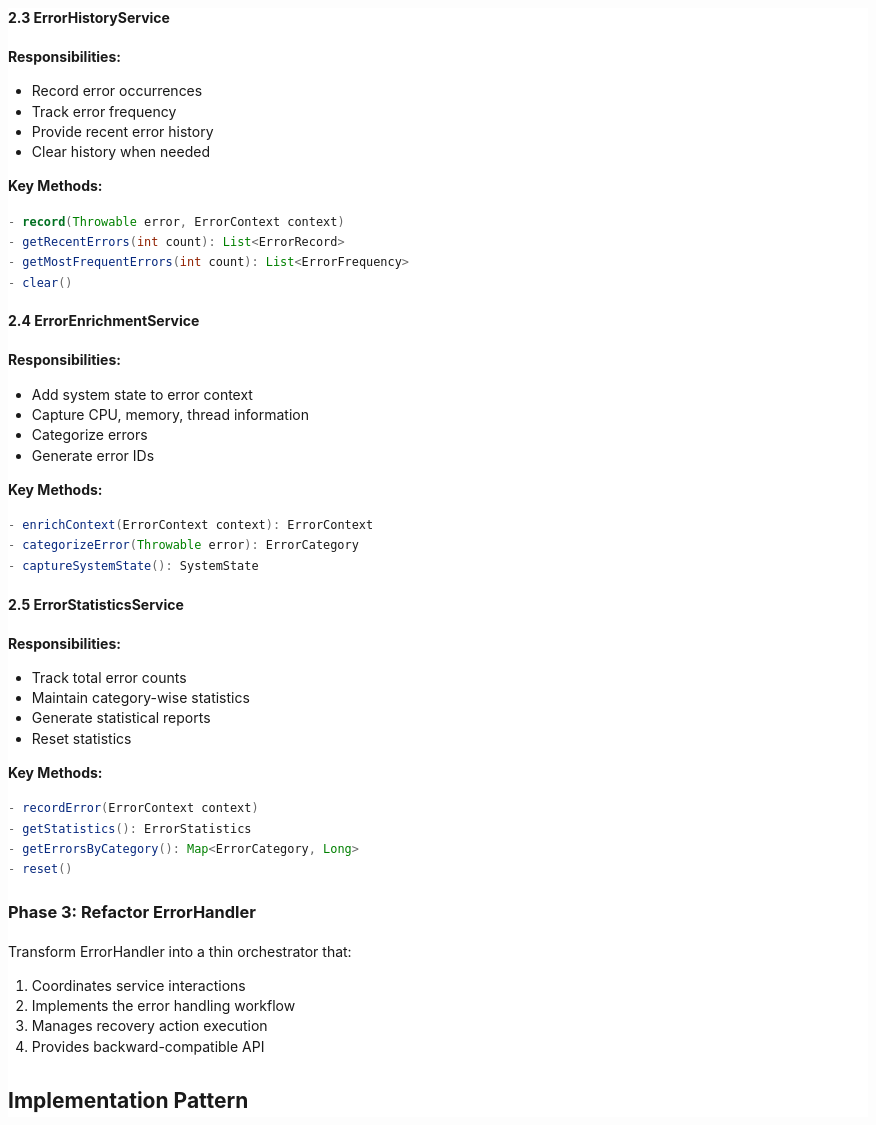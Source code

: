 #### 2.3 ErrorHistoryService
**Responsibilities:**
- Record error occurrences
- Track error frequency
- Provide recent error history
- Clear history when needed

**Key Methods:**
```java
- record(Throwable error, ErrorContext context)
- getRecentErrors(int count): List<ErrorRecord>
- getMostFrequentErrors(int count): List<ErrorFrequency>
- clear()
```

#### 2.4 ErrorEnrichmentService
**Responsibilities:**
- Add system state to error context
- Capture CPU, memory, thread information
- Categorize errors
- Generate error IDs

**Key Methods:**
```java
- enrichContext(ErrorContext context): ErrorContext
- categorizeError(Throwable error): ErrorCategory
- captureSystemState(): SystemState
```

#### 2.5 ErrorStatisticsService
**Responsibilities:**
- Track total error counts
- Maintain category-wise statistics
- Generate statistical reports
- Reset statistics

**Key Methods:**
```java
- recordError(ErrorContext context)
- getStatistics(): ErrorStatistics
- getErrorsByCategory(): Map<ErrorCategory, Long>
- reset()
```

### Phase 3: Refactor ErrorHandler

Transform ErrorHandler into a thin orchestrator that:
1. Coordinates service interactions
2. Implements the error handling workflow
3. Manages recovery action execution
4. Provides backward-compatible API

## Implementation Pattern
